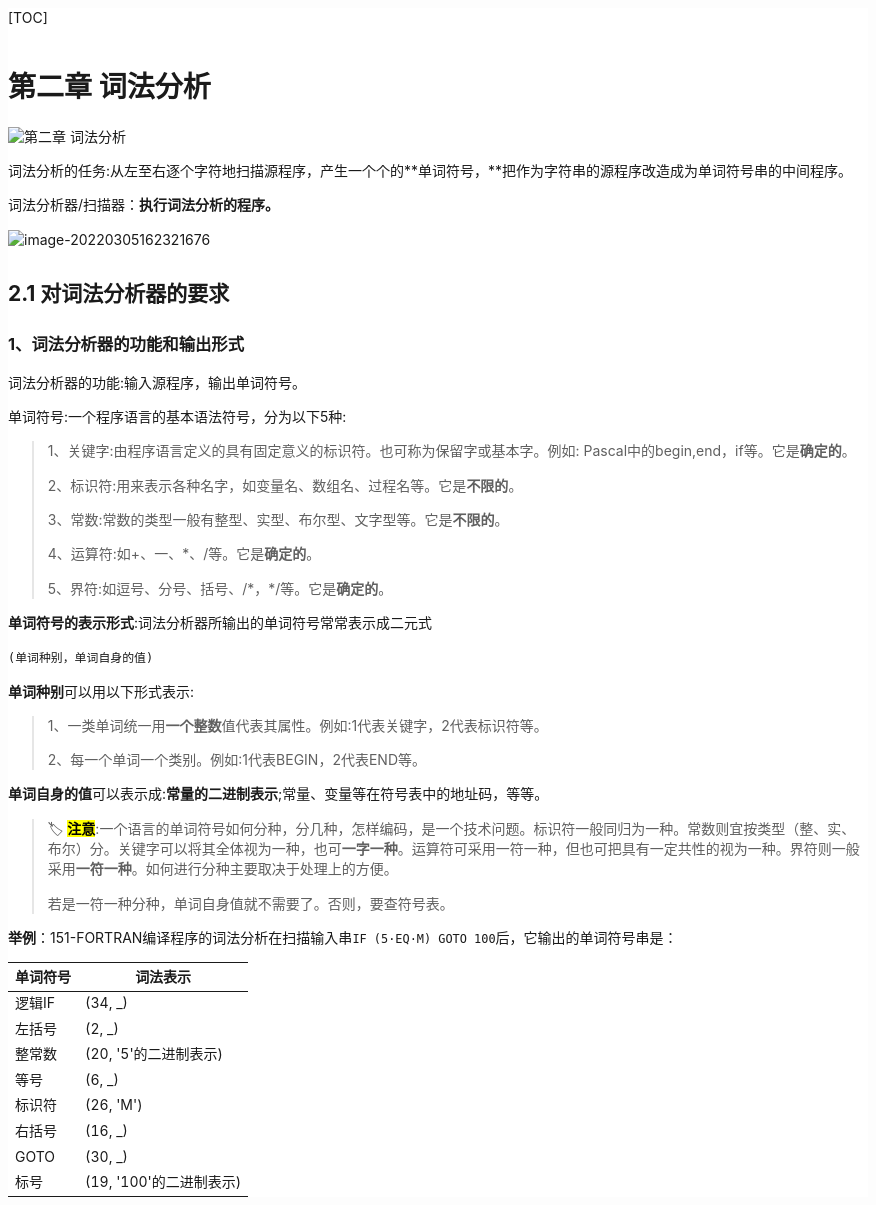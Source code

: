 [TOC]

# 第二章 词法分析

![第二章 词法分析](https://note-image-1307786938.cos.ap-beijing.myqcloud.com/typora/%E7%AC%AC%E4%BA%8C%E7%AB%A0%20%E8%AF%8D%E6%B3%95%E5%88%86%E6%9E%90.png)

词法分析的任务:从左至右逐个字符地扫描源程序，产生一个个的**单词符号，**把作为字符串的源程序改造成为单词符号串的中间程序。

词法分析器/扫描器：**执行词法分析的程序。**

![image-20220305162321676](https://note-image-1307786938.cos.ap-beijing.myqcloud.com/typora/qshell/image-20220305162321676.png)

## 2.1 对词法分析器的要求

### 1、词法分析器的功能和输出形式

词法分析器的功能:输入源程序，输出单词符号。

单词符号:一个程序语言的基本语法符号，分为以下5种:

> 1、关键字:由程序语言定义的具有固定意义的标识符。也可称为保留字或基本字。例如: Pascal中的begin,end，if等。它是**确定的**。
>
> 2、标识符:用来表示各种名字，如变量名、数组名、过程名等。它是**不限的**。
>
> 3、常数:常数的类型一般有整型、实型、布尔型、文字型等。它是**不限的**。
>
> 4、运算符:如+、一、\*、/等。它是**确定的**。
>
> 5、界符:如逗号、分号、括号、/\*，*/等。它是**确定的**。

**单词符号的表示形式**:词法分析器所输出的单词符号常常表示成二元式

```
(单词种别，单词自身的值)
```

**单词种别**可以用以下形式表示:

> 1、一类单词统一用**一个整数**值代表其属性。例如:1代表关键字，2代表标识符等。
>
> 2、每一个单词一个类别。例如:1代表BEGIN，2代表END等。

**单词自身的值**可以表示成:**常量的二进制表示**;常量、变量等在符号表中的地址码，等等。

> :label: <mark> **注意**</mark>:一个语言的单词符号如何分种，分几种，怎样编码，是一个技术问题。标识符一般同归为一种。常数则宜按类型（整、实、布尔）分。关键字可以将其全体视为一种，也可**一字一种**。运算符可采用一符一种，但也可把具有一定共性的视为一种。界符则一般采用**一符一种**。如何进行分种主要取决于处理上的方便。
>
> 若是一符一种分种，单词自身值就不需要了。否则，要查符号表。

**举例**：151-FORTRAN编译程序的词法分析在扫描输入串`IF (5·EQ·M) GOTO 100`后，它输出的单词符号串是：

| 单词符号 | 词法表示                |
| -------- | ----------------------- |
| 逻辑IF   | (34, _)                 |
| 左括号   | (2, _)                  |
| 整常数   | (20, '5'的二进制表示)   |
| 等号     | (6, _)                  |
| 标识符   | (26, 'M')               |
| 右括号   | (16, _)                 |
| GOTO     | (30, _)                 |
| 标号     | (19, '100'的二进制表示) |
